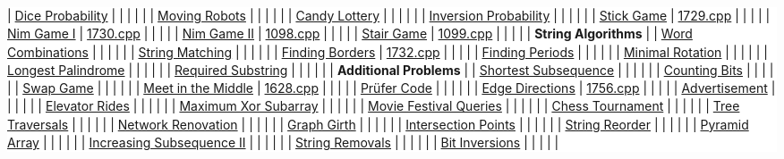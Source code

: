 | [Dice Probability](https://cses.fi/problemset/task/1725)          |                             |       |        |         |
| [Moving Robots](https://cses.fi/problemset/task/1726)             |                             |       |        |         |
| [Candy Lottery](https://cses.fi/problemset/task/1727)             |                             |       |        |         |
| [Inversion Probability](https://cses.fi/problemset/task/1728)     |                             |       |        |         |
| [Stick Game](https://cses.fi/problemset/task/1729)                | [1729.cpp](./1729/1729.cpp) |       |        |         |
| [Nim Game I](https://cses.fi/problemset/task/1730)                | [1730.cpp](./1730/1730.cpp) |       |        |         |
| [Nim Game II](https://cses.fi/problemset/task/1098)               | [1098.cpp](./1098/1098.cpp) |       |        |         |
| [Stair Game](https://cses.fi/problemset/task/1099)                | [1099.cpp](./1099/1099.cpp) |       |        |         |
| **String Algorithms**                                             |
| [Word Combinations](https://cses.fi/problemset/task/1731)         |                             |       |        |         |
| [String Matching](https://cses.fi/problemset/task/1753)           |                             |       |        |         |
| [Finding Borders](https://cses.fi/problemset/task/1732)           | [1732.cpp](./1732/1732.cpp) |       |        |         |
| [Finding Periods](https://cses.fi/problemset/task/1733)           |                             |       |        |         |
| [Minimal Rotation](https://cses.fi/problemset/task/1110)          |                             |       |        |         |
| [Longest Palindrome](https://cses.fi/problemset/task/1111)        |                             |       |        |         |
| [Required Substring](https://cses.fi/problemset/task/1112)        |                             |       |        |         |
| **Additional Problems**                                           |
| [Shortest Subsequence](https://cses.fi/problemset/task/1087)      |                             |       |        |         |
| [Counting Bits](https://cses.fi/problemset/task/1146)             |                             |       |        |         |
| [Swap Game](https://cses.fi/problemset/task/1670)                 |                             |       |        |         |
| [Meet in the Middle](https://cses.fi/problemset/task/1628)        | [1628.cpp](./1628/1628.cpp) |       |        |         |
| [Prüfer Code](https://cses.fi/problemset/task/1134)               |                             |       |        |         |
| [Edge Directions](https://cses.fi/problemset/task/1756)           | [1756.cpp](./1756/1756.cpp) |       |        |         |
| [Advertisement](https://cses.fi/problemset/task/1142)             |                             |       |        |         |
| [Elevator Rides](https://cses.fi/problemset/task/1653)            |                             |       |        |         |
| [Maximum Xor Subarray](https://cses.fi/problemset/task/1655)      |                             |       |        |         |
| [Movie Festival Queries](https://cses.fi/problemset/task/1664)    |                             |       |        |         |
| [Chess Tournament](https://cses.fi/problemset/task/1697)          |                             |       |        |         |
| [Tree Traversals](https://cses.fi/problemset/task/1702)           |                             |       |        |         |
| [Network Renovation](https://cses.fi/problemset/task/1704)        |                             |       |        |         |
| [Graph Girth](https://cses.fi/problemset/task/1707)               |                             |       |        |         |
| [Intersection Points](https://cses.fi/problemset/task/1740)       |                             |       |        |         |
| [String Reorder](https://cses.fi/problemset/task/1743)            |                             |       |        |         |
| [Pyramid Array](https://cses.fi/problemset/task/1747)             |                             |       |        |         |
| [Increasing Subsequence II](https://cses.fi/problemset/task/1748) |                             |       |        |         |
| [String Removals](https://cses.fi/problemset/task/1149)           |                             |       |        |         |
| [Bit Inversions](https://cses.fi/problemset/task/1188)            |                             |       |        |         |